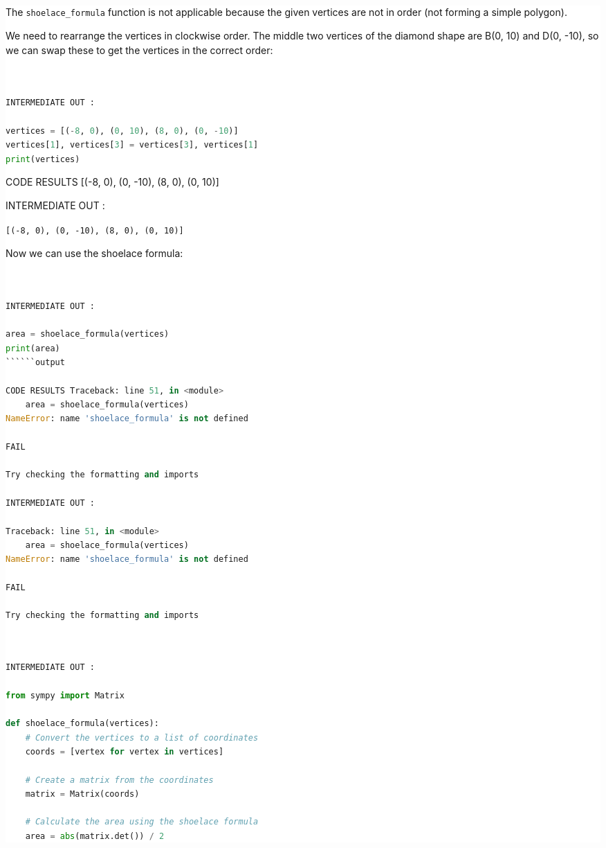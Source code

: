 The `shoelace_formula` function is not applicable because the given vertices are not in order (not forming a simple polygon).

We need to rearrange the vertices in clockwise order. The middle two vertices of the diamond shape are B(0, 10) and D(0, -10), so we can swap these to get the vertices in the correct order:

```python


INTERMEDIATE OUT :

vertices = [(-8, 0), (0, 10), (8, 0), (0, -10)]
vertices[1], vertices[3] = vertices[3], vertices[1]
print(vertices)
```

CODE RESULTS [(-8, 0), (0, -10), (8, 0), (0, 10)]

INTERMEDIATE OUT :
```output
[(-8, 0), (0, -10), (8, 0), (0, 10)]
```

Now we can use the shoelace formula:

```python


INTERMEDIATE OUT :

area = shoelace_formula(vertices)
print(area)
``````output

CODE RESULTS Traceback: line 51, in <module>
    area = shoelace_formula(vertices)
NameError: name 'shoelace_formula' is not defined

FAIL

Try checking the formatting and imports

INTERMEDIATE OUT :

Traceback: line 51, in <module>
    area = shoelace_formula(vertices)
NameError: name 'shoelace_formula' is not defined

FAIL

Try checking the formatting and imports
```
```python


INTERMEDIATE OUT :

from sympy import Matrix

def shoelace_formula(vertices):
    # Convert the vertices to a list of coordinates
    coords = [vertex for vertex in vertices]

    # Create a matrix from the coordinates
    matrix = Matrix(coords)

    # Calculate the area using the shoelace formula
    area = abs(matrix.det()) / 2
```